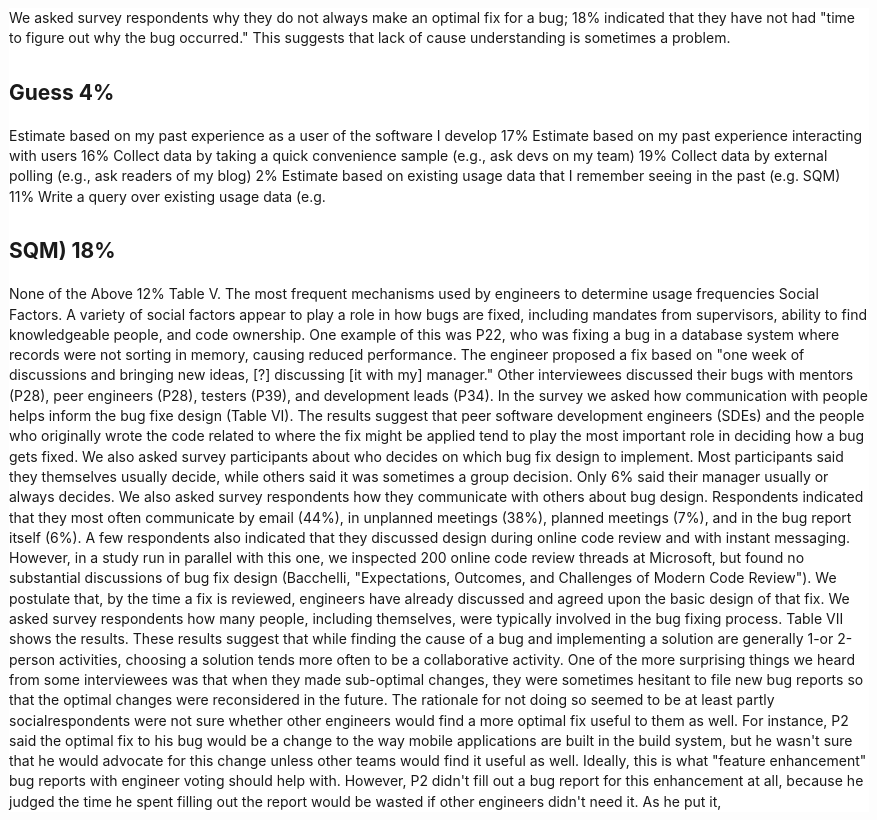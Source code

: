 We asked survey respondents why they do not always make an optimal fix for a bug; 18% indicated that they have not had "time to figure out why the bug occurred." This suggests that lack of cause understanding is sometimes a problem.

## Guess 4%

Estimate based on my past experience as a user of the software I develop 17%
Estimate based on my past experience interacting with users 16%
Collect data by taking a quick convenience sample (e.g., ask devs on my team) 19%
Collect data by external polling (e.g., ask readers of my blog) 2%
Estimate based on existing usage data that I remember seeing in the past (e.g. SQM) 11%
Write a query over existing usage data (e.g.

## SQM) 18%

None of the Above 12%
Table V. The most frequent mechanisms used by engineers to determine usage frequencies Social Factors. A variety of social factors appear to play a role in how bugs are fixed, including mandates from supervisors, ability to find knowledgeable people, and code ownership.
One example of this was P22, who was fixing a bug in a database system where records were not sorting in memory, causing reduced performance. The engineer proposed a fix based on "one week of discussions and bringing new ideas, [?] discussing [it with my] manager." Other interviewees discussed their bugs with mentors (P28), peer engineers (P28), testers (P39), and development leads (P34).
In the survey we asked how communication with people helps inform the bug fixe design (Table VI). The results suggest that peer software development engineers (SDEs) and the people who originally wrote the code related to where the fix might be applied tend to play the most important role in deciding how a bug gets fixed. We also asked survey participants about who decides on which bug fix design to implement. Most participants said they themselves usually decide, while others said it was sometimes a group decision. Only 6% said their manager usually or always decides.
We also asked survey respondents how they communicate with others about bug design. Respondents indicated that they most often communicate by email (44%), in unplanned meetings (38%), planned meetings (7%), and in the bug report itself (6%). A few respondents also indicated that they discussed design during online code review and with instant messaging. However, in a study run in parallel with this one, we inspected 200 online code review threads at Microsoft, but found no substantial discussions of bug fix design (Bacchelli, "Expectations, Outcomes, and Challenges of Modern Code Review"). We postulate that, by the time a fix is reviewed, engineers have already discussed and agreed upon the basic design of that fix.
We asked survey respondents how many people, including themselves, were typically involved in the bug fixing process. Table VII shows the results. These results suggest that while finding the cause of a bug and implementing a solution are generally 1-or 2-person activities, choosing a solution tends more often to be a collaborative activity.
One of the more surprising things we heard from some interviewees was that when they made sub-optimal changes, they were sometimes hesitant to file new bug reports so that the optimal changes were reconsidered in the future. The rationale for not doing so seemed to be at least partly socialrespondents were not sure whether other engineers would find a more optimal fix useful to them as well. For instance, P2 said the optimal fix to his bug would be a change to the way mobile applications are built in the build system, but he wasn't sure that he would advocate for this change unless other teams would find it useful as well. Ideally, this is what "feature enhancement" bug reports with engineer voting should help with. However, P2 didn't fill out a bug report for this enhancement at all, because he judged the time he spent filling out the report would be wasted if other engineers didn't need it. As he put it,
